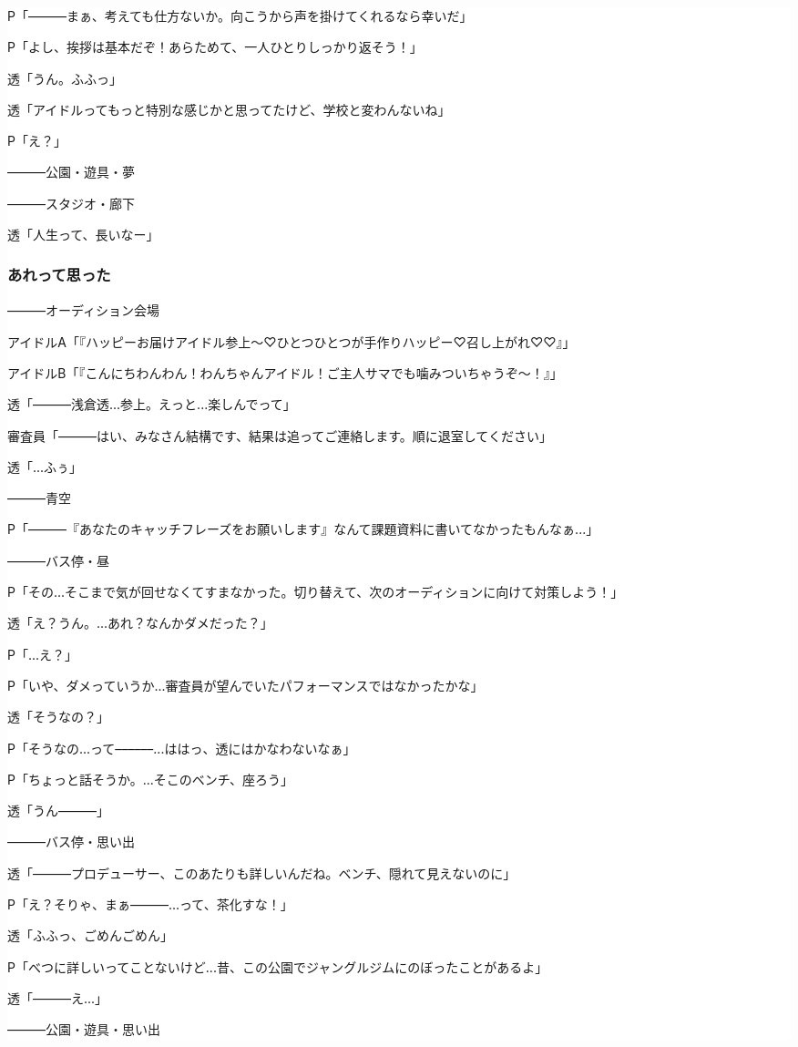 P「––––––まぁ、考えても仕方ないか。向こうから声を掛けてくれるなら幸いだ」

P「よし、挨拶は基本だぞ！あらためて、一人ひとりしっかり返そう！」

透「うん。ふふっ」

透「アイドルってもっと特別な感じかと思ってたけど、学校と変わんないね」

P「え？」

––––––公園・遊具・夢

––––––スタジオ・廊下

透「人生って、長いなー」

### あれって思った

––––––オーディション会場

アイドルA「『ハッピーお届けアイドル参上〜♡ひとつひとつが手作りハッピー♡召し上がれ♡♡』」

アイドルB「『こんにちわんわん！わんちゃんアイドル！ご主人サマでも噛みついちゃうぞ〜！』」

透「––––––浅倉透...参上。えっと...楽しんでって」

審査員「––––––はい、みなさん結構です、結果は追ってご連絡します。順に退室してください」

透「...ふぅ」

––––––青空

P「––––––『あなたのキャッチフレーズをお願いします』なんて課題資料に書いてなかったもんなぁ...」

––––––バス停・昼

P「その...そこまで気が回せなくてすまなかった。切り替えて、次のオーディションに向けて対策しよう！」

透「え？うん。...あれ？なんかダメだった？」

P「...え？」

P「いや、ダメっていうか...審査員が望んでいたパフォーマンスではなかったかな」

透「そうなの？」

P「そうなの...って––––––...ははっ、透にはかなわないなぁ」

P「ちょっと話そうか。...そこのベンチ、座ろう」

透「うん––––––」

––––––バス停・思い出

透「––––––プロデューサー、このあたりも詳しいんだね。ベンチ、隠れて見えないのに」

P「え？そりゃ、まぁ––––––...って、茶化すな！」

透「ふふっ、ごめんごめん」

P「べつに詳しいってことないけど...昔、この公園でジャングルジムにのぼったことがあるよ」

透「––––––え...」

––––––公園・遊具・思い出
